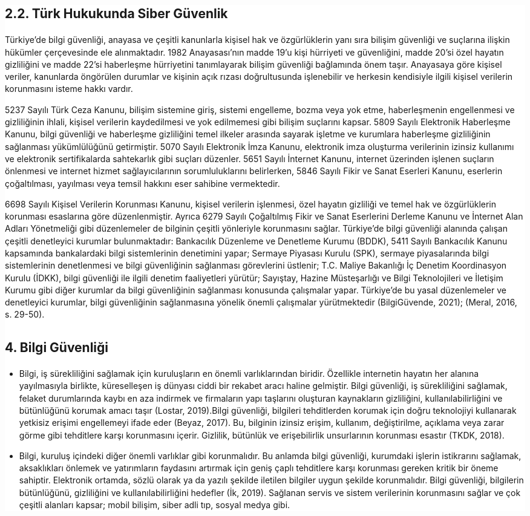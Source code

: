
## 2.2. Türk Hukukunda Siber Güvenlik


Türkiye’de bilgi güvenliği, anayasa ve çeşitli kanunlarla kişisel hak ve özgürlüklerin yanı sıra bilişim güvenliği ve suçlarına ilişkin hükümler çerçevesinde ele alınmaktadır. 1982 Anayasası’nın madde 19’u kişi hürriyeti ve güvenliğini, madde 20’si özel hayatın gizliliğini ve madde 22’si haberleşme hürriyetini tanımlayarak bilişim güvenliği bağlamında önem taşır. Anayasaya göre kişisel veriler, kanunlarda öngörülen durumlar ve kişinin açık rızası doğrultusunda işlenebilir ve herkesin kendisiyle ilgili kişisel verilerin korunmasını isteme hakkı vardır.

5237 Sayılı Türk Ceza Kanunu, bilişim sistemine giriş, sistemi engelleme, bozma veya yok etme, haberleşmenin engellenmesi ve gizliliğinin ihlali, kişisel verilerin kaydedilmesi ve yok edilmemesi gibi bilişim suçlarını kapsar. 5809 Sayılı Elektronik Haberleşme Kanunu, bilgi güvenliği ve haberleşme gizliliğini temel ilkeler arasında sayarak işletme ve kurumlara haberleşme gizliliğinin sağlanması yükümlülüğünü getirmiştir. 5070 Sayılı Elektronik İmza Kanunu, elektronik imza oluşturma verilerinin izinsiz kullanımı ve elektronik sertifikalarda sahtekarlık gibi suçları düzenler. 5651 Sayılı İnternet Kanunu, internet üzerinden işlenen suçların önlenmesi ve internet hizmet sağlayıcılarının sorumluluklarını belirlerken, 5846 Sayılı Fikir ve Sanat Eserleri Kanunu, eserlerin çoğaltılması, yayılması veya temsil hakkını eser sahibine vermektedir.


6698 Sayılı Kişisel Verilerin Korunması Kanunu, kişisel verilerin işlenmesi, özel hayatın gizliliği ve temel hak ve özgürlüklerin korunması esaslarına göre düzenlenmiştir. Ayrıca 6279 Sayılı Çoğaltılmış Fikir ve Sanat Eserlerini Derleme Kanunu ve İnternet Alan Adları Yönetmeliği gibi düzenlemeler de bilginin çeşitli yönleriyle korunmasını sağlar. Türkiye’de bilgi güvenliği alanında çalışan çeşitli denetleyici kurumlar bulunmaktadır: Bankacılık Düzenleme ve Denetleme Kurumu (BDDK), 5411 Sayılı Bankacılık Kanunu kapsamında bankalardaki bilgi sistemlerinin denetimini yapar; Sermaye Piyasası Kurulu (SPK), sermaye piyasalarında bilgi sistemlerinin denetlenmesi ve bilgi güvenliğinin sağlanması görevlerini üstlenir; T.C. Maliye Bakanlığı İç Denetim Koordinasyon Kurulu (İDKK), bilgi güvenliği ile ilgili denetim faaliyetleri yürütür; Sayıştay, Hazine Müsteşarlığı ve Bilgi Teknolojileri ve İletişim Kurumu gibi diğer kurumlar da bilgi güvenliğinin sağlanması konusunda çalışmalar yapar.
Türkiye’de bu yasal düzenlemeler ve denetleyici kurumlar, bilgi güvenliğinin sağlanmasına yönelik önemli çalışmalar yürütmektedir (BilgiGüvende, 2021); (Meral, 2016, s. 29-50).

## 4. Bilgi Güvenliği

- Bilgi, iş sürekliliğini sağlamak için kuruluşların en önemli varlıklarından biridir. Özellikle internetin hayatın her alanına yayılmasıyla birlikte, küreselleşen iş dünyası ciddi bir rekabet aracı haline gelmiştir. Bilgi güvenliği, iş sürekliliğini sağlamak, felaket durumlarında kaybı en aza indirmek ve firmaların yapı taşlarını oluşturan kaynakların gizliliğini, kullanılabilirliğini ve bütünlüğünü korumak amacı taşır (Lostar, 2019).Bilgi güvenliği, bilgileri tehditlerden korumak için doğru teknolojiyi kullanarak yetkisiz erişimi engellemeyi ifade eder (Beyaz, 2017). Bu, bilginin izinsiz erişim, kullanım, değiştirilme, açıklama veya zarar görme gibi tehditlere karşı korunmasını içerir. Gizlilik, bütünlük ve erişebilirlik unsurlarının korunması esastır (TKDK, 2018).


- Bilgi, kuruluş içindeki diğer önemli varlıklar gibi korunmalıdır. Bu anlamda bilgi güvenliği, kurumdaki işlerin istikrarını sağlamak, aksaklıkları önlemek ve yatırımların faydasını artırmak için geniş çaplı tehditlere karşı korunması gereken kritik bir öneme sahiptir. Elektronik ortamda, sözlü olarak ya da yazılı şekilde iletilen bilgiler uygun şekilde korunmalıdır. Bilgi güvenliği, bilgilerin bütünlüğünü, gizliliğini ve kullanılabilirliğini hedefler (İk, 2019). Sağlanan servis ve sistem verilerinin korunmasını sağlar ve çok çeşitli alanları kapsar; mobil bilişim, siber adli tıp, sosyal medya gibi.

